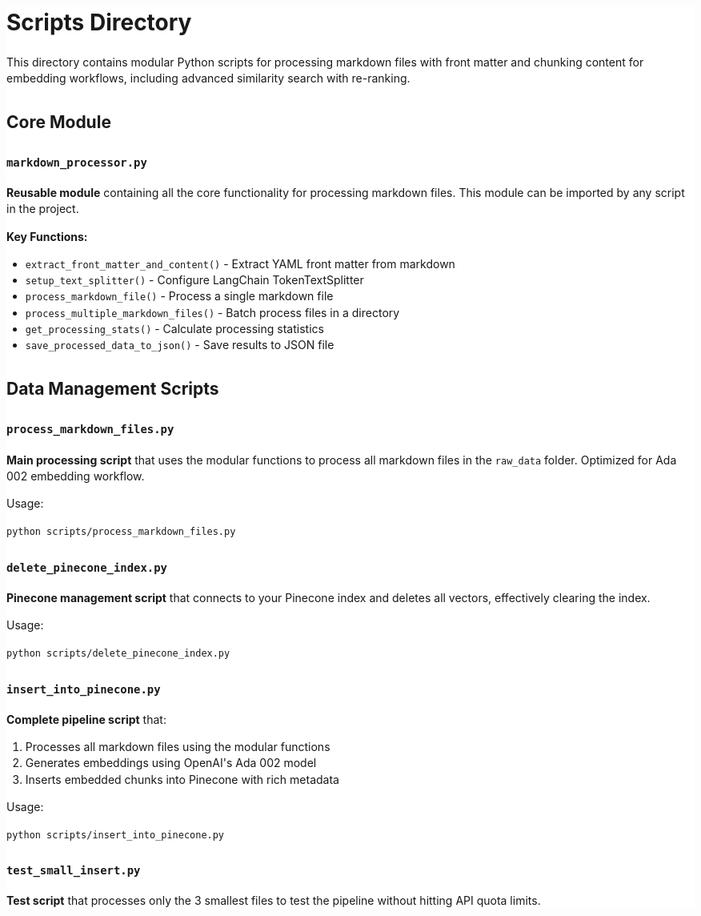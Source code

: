 # Scripts Directory

This directory contains modular Python scripts for processing markdown files with front matter and chunking content for embedding workflows, including advanced similarity search with re-ranking.

## Core Module

### `markdown_processor.py`
**Reusable module** containing all the core functionality for processing markdown files. This module can be imported by any script in the project.

**Key Functions:**
- `extract_front_matter_and_content()` - Extract YAML front matter from markdown
- `setup_text_splitter()` - Configure LangChain TokenTextSplitter 
- `process_markdown_file()` - Process a single markdown file
- `process_multiple_markdown_files()` - Batch process files in a directory
- `get_processing_stats()` - Calculate processing statistics
- `save_processed_data_to_json()` - Save results to JSON file

## Data Management Scripts

### `process_markdown_files.py`
**Main processing script** that uses the modular functions to process all markdown files in the `raw_data` folder. Optimized for Ada 002 embedding workflow.

Usage:
```bash
python scripts/process_markdown_files.py
```

### `delete_pinecone_index.py`
**Pinecone management script** that connects to your Pinecone index and deletes all vectors, effectively clearing the index.

Usage:
```bash
python scripts/delete_pinecone_index.py
```

### `insert_into_pinecone.py`
**Complete pipeline script** that:
1. Processes all markdown files using the modular functions
2. Generates embeddings using OpenAI's Ada 002 model  
3. Inserts embedded chunks into Pinecone with rich metadata

Usage:
```bash
python scripts/insert_into_pinecone.py
```

### `test_small_insert.py`
**Test script** that processes only the 3 smallest files to test the pipeline without hitting API quota limits.
